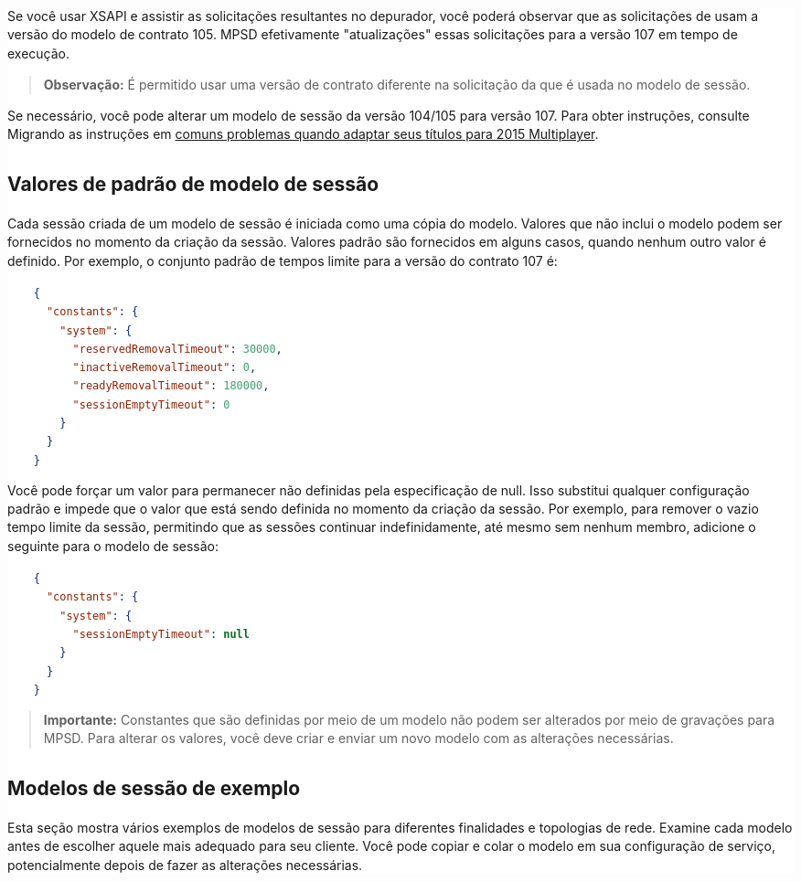 Se você usar XSAPI e assistir as solicitações resultantes no depurador, você poderá observar que as solicitações de usam a versão do modelo de contrato 105. MPSD efetivamente "atualizações" essas solicitações para a versão 107 em tempo de execução.

> **Observação:** É permitido usar uma versão de contrato diferente na solicitação da que é usada no modelo de sessão.

Se necessário, você pode alterar um modelo de sessão da versão 104/105 para versão 107. Para obter instruções, consulte Migrando as instruções em [comuns problemas quando adaptar seus títulos para 2015 Multiplayer](../multiplayer-appendix/common-issues-when-adapting-multiplayer.md).


## <a name="session-template-default-values"></a>Valores de padrão de modelo de sessão

Cada sessão criada de um modelo de sessão é iniciada como uma cópia do modelo. Valores que não inclui o modelo podem ser fornecidos no momento da criação da sessão. Valores padrão são fornecidos em alguns casos, quando nenhum outro valor é definido. Por exemplo, o conjunto padrão de tempos limite para a versão do contrato 107 é:

```json
    {
      "constants": {
        "system": {
          "reservedRemovalTimeout": 30000,
          "inactiveRemovalTimeout": 0,
          "readyRemovalTimeout": 180000,
          "sessionEmptyTimeout": 0
        }
      }
    }
```
Você pode forçar um valor para permanecer não definidas pela especificação de null. Isso substitui qualquer configuração padrão e impede que o valor que está sendo definida no momento da criação da sessão. Por exemplo, para remover o vazio tempo limite da sessão, permitindo que as sessões continuar indefinidamente, até mesmo sem nenhum membro, adicione o seguinte para o modelo de sessão:
```json
    {
      "constants": {
        "system": {
          "sessionEmptyTimeout": null
        }
      }
    }
```
> **Importante:** Constantes que são definidas por meio de um modelo não podem ser alterados por meio de gravações para MPSD. Para alterar os valores, você deve criar e enviar um novo modelo com as alterações necessárias.


## <a name="example-session-templates"></a>Modelos de sessão de exemplo
Esta seção mostra vários exemplos de modelos de sessão para diferentes finalidades e topologias de rede. Examine cada modelo antes de escolher aquele mais adequado para seu cliente. Você pode copiar e colar o modelo em sua configuração de serviço, potencialmente depois de fazer as alterações necessárias.
